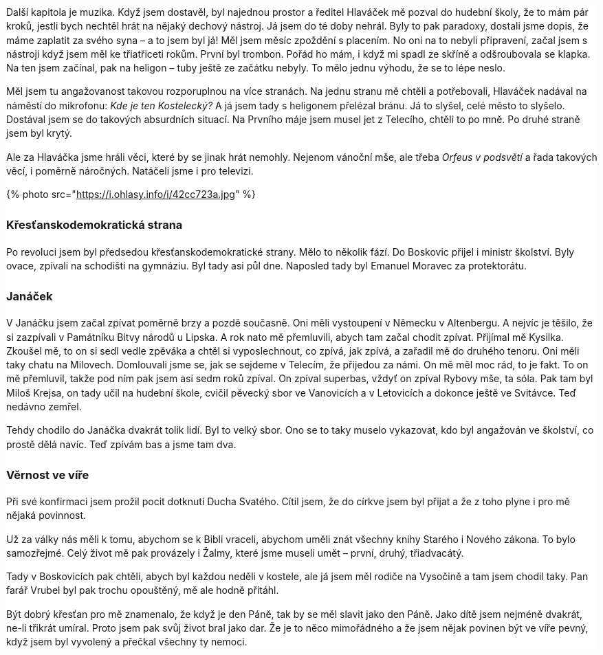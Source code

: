 Další kapitola je muzika. Když jsem dostavěl, byl najednou prostor a ředitel Hlaváček mě pozval do hudební školy, že to mám pár kroků, jestli bych nechtěl hrát na nějaký dechový nástroj. Já jsem do té doby nehrál. Byly to pak paradoxy, dostali jsme dopis, že máme zaplatit za svého syna – a to jsem byl já! Měl jsem měsíc zpoždění s placením. No oni na to nebyli připravení, začal jsem s nástroji když jsem měl ke třiatřiceti rokům. První byl trombon. Pořád ho mám, i když mi spadl ze skříně a odšroubovala se klapka. Na ten jsem začínal, pak na heligon – tuby ještě ze začátku nebyly. To mělo jednu výhodu, že se to lépe neslo. 

Měl jsem tu angažovanost takovou rozporuplnou na více stranách. Na jednu stranu mě chtěli a potřebovali, Hlaváček nadával na náměstí do mikrofonu: *Kde je ten Kostelecký?* A já jsem tady s heligonem přelézal bránu. Já to slyšel, celé město to slyšelo. Dostával jsem se do takových absurdních situací. Na Prvního máje jsem musel jet z Telecího, chtěli to po mně. Po druhé straně jsem byl krytý.

Ale za Hlaváčka jsme hráli věci, které by se jinak hrát nemohly. Nejenom vánoční mše, ale třeba *Orfeus v podsvětí* a řada takových věcí, i poměrně náročných. Natáčeli jsme i pro televizi.

{% photo src="https://i.ohlasy.info/i/42cc723a.jpg" %}

### Křesťanskodemokratická strana

Po revoluci jsem byl předsedou křesťanskodemokratické strany. Mělo to několik fází. Do Boskovic přijel i ministr školství. Byly ovace, zpívali na schodišti na gymnáziu. Byl tady asi půl dne. Naposled tady byl Emanuel Moravec za protektorátu.

### Janáček

V Janáčku jsem začal zpívat poměrně brzy a pozdě současně. Oni měli vystoupení v Německu v Altenbergu. A nejvíc je těšilo, že si zazpívali v Památníku Bitvy národů u Lipska. A rok nato mě přemluvili, abych tam začal chodit zpívat. Přijímal mě Kysilka. Zkoušel mě, to on si sedl vedle zpěváka a chtěl si vyposlechnout, co zpívá, jak zpívá, a zařadil mě do druhého tenoru. Oni měli taky chatu na Milovech. Domlouvali jsme se, jak se sejdeme v Telecím, že přijedou za námi. On mě měl moc rád, to je fakt. To on mě přemluvil, takže pod ním pak jsem asi sedm roků zpíval. On zpíval superbas, vždyť on zpíval Rybovy mše, ta sóla. Pak tam byl Miloš Krejsa, on tady učil na hudební škole, cvičil pěvecký sbor ve Vanovicích a v Letovicích a dokonce ještě ve Svitávce. Teď nedávno zemřel.

Tehdy chodilo do Janáčka dvakrát tolik lidí. Byl to velký sbor. Ono se to taky muselo vykazovat, kdo byl angažován ve školství, co prostě dělá navíc. Teď zpívám bas a jsme tam dva. 

### Věrnost ve víře

Při své konfirmaci jsem prožil pocit dotknutí Ducha Svatého. Cítil jsem, že do církve jsem byl přijat a že z toho plyne i pro mě nějaká povinnost. 

Už za války nás měli k tomu, abychom se k Bibli vraceli, abychom uměli znát všechny knihy Starého i Nového zákona. To bylo samozřejmé. Celý život mě pak provázely i Žalmy, které jsme museli umět – první, druhý, třiadvacátý. 

Tady v Boskovicích pak chtěli, abych byl každou neděli v kostele, ale já jsem měl rodiče na Vysočině a tam jsem chodil taky. Pan farář Vrubel byl pak trochu opouštěný, mě ale hodně přitáhl.

Být dobrý křesťan pro mě znamenalo, že když je den Páně, tak by se měl slavit jako den Páně. Jako dítě jsem nejméně dvakrát, ne-li třikrát umíral. Proto jsem pak svůj život bral jako dar. Že je to něco mimořádného a že jsem nějak povinen být ve víře pevný, když jsem byl vyvolený a přečkal všechny ty nemoci. 
